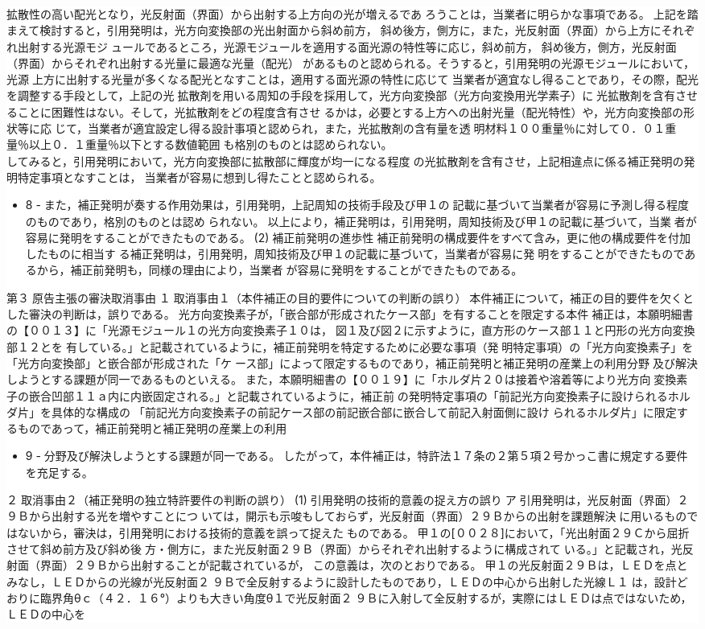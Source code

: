 拡散性の高い配光となり，光反射面（界面）から出射する上方向の光が増えるであ
ろうことは，当業者に明らかな事項である。 
 上記を踏まえて検討すると，引用発明は，光方向変換部の光出射面から斜め前方，
斜め後方，側方に，また，光反射面（界面）から上方にそれぞれ出射する光源モジ
ュールであるところ，光源モジュールを適用する面光源の特性等に応じ，斜め前方，
斜め後方，側方，光反射面（界面）からそれぞれ出射する光量に最適な光量（配光）
があるものと認められる。そうすると，引用発明の光源モジュールにおいて，光源
上方に出射する光量が多くなる配光となすことは，適用する面光源の特性に応じて
当業者が適宜なし得ることであり，その際，配光を調整する手段として，上記の光
拡散剤を用いる周知の手段を採用して，光方向変換部（光方向変換用光学素子）に
光拡散剤を含有させることに困難性はない。そして，光拡散剤をどの程度含有させ
るかは，必要とする上方への出射光量（配光特性）や，光方向変換部の形状等に応
じて，当業者が適宜設定し得る設計事項と認められ，また，光拡散剤の含有量を透
明材料１００重量％に対して０．０１重量％以上０．１重量％以下とする数値範囲
も格別のものとは認められない。  
 してみると，引用発明において，光方向変換部に拡散部に輝度が均一になる程度
の光拡散剤を含有させ，上記相違点に係る補正発明の発明特定事項となすことは，
当業者が容易に想到し得たことと認められる。  
 - 8 - 
 また，補正発明が奏する作用効果は，引用発明，上記周知の技術手段及び甲１の
記載に基づいて当業者が容易に予測し得る程度のものであり，格別のものとは認め
られない。 
 以上により，補正発明は，引用発明，周知技術及び甲１の記載に基づいて，当業
者が容易に発明をすることができたものである。 
  (2) 補正前発明の進歩性 
 補正前発明の構成要件をすべて含み，更に他の構成要件を付加したものに相当す
る補正発明は，引用発明，周知技術及び甲１の記載に基づいて，当業者が容易に発
明をすることができたものであるから，補正前発明も，同様の理由により，当業者
が容易に発明をすることができたものである。 
 
第３ 原告主張の審決取消事由 
 １ 取消事由１（本件補正の目的要件についての判断の誤り） 
 本件補正について，補正の目的要件を欠くとした審決の判断は，誤りである。 
 光方向変換素子が，「嵌合部が形成されたケース部」を有することを限定する本件
補正は，本願明細書の【００１３】に「光源モジュール１の光方向変換素子１０は，
図１及び図２に示すように，直方形のケース部１１と円形の光方向変換部１２とを
有している。」と記載されているように，補正前発明を特定するために必要な事項（発
明特定事項）の「光方向変換素子」を「光方向変換部」と嵌合部が形成された「ケ
ース部」によって限定するものであり，補正前発明と補正発明の産業上の利用分野
及び解決しようとする課題が同一であるものといえる。 
 また，本願明細書の【００１９】に「ホルダ片２０は接着や溶着等により光方向
変換素子の嵌合凹部１１ａ内に内嵌固定される。」と記載されているように，補正前
の発明特定事項の「前記光方向変換素子に設けられるホルダ片」を具体的な構成の
「前記光方向変換素子の前記ケース部の前記嵌合部に嵌合して前記入射面側に設け
られるホルダ片」に限定するものであって，補正前発明と補正発明の産業上の利用
 - 9 - 
分野及び解決しようとする課題が同一である。 
 したがって，本件補正は，特許法１７条の２第５項２号かっこ書に規定する要件
を充足する。 
 
 ２ 取消事由２（補正発明の独立特許要件の判断の誤り） 
  (1) 引用発明の技術的意義の捉え方の誤り 
   ア 引用発明は，光反射面（界面）２９Ｂから出射する光を増やすことにつ
いては，開示も示唆もしておらず，光反射面（界面）２９Ｂからの出射を課題解決
に用いるものではないから，審決は，引用発明における技術的意義を誤って捉えた
ものである。 
 甲１の[００２８]において，「光出射面２９Ｃから屈折させて斜め前方及び斜め後
方・側方に，また光反射面２９Ｂ（界面）からそれぞれ出射するように構成されて
いる。」と記載され，光反射面（界面）２９Ｂから出射することが記載されているが，
この意義は，次のとおりである。 
 甲１の光反射面２９Ｂは，ＬＥＤを点とみなし，ＬＥＤからの光線が光反射面２
９Ｂで全反射するように設計したものであり，ＬＥＤの中心から出射した光線Ｌ１
は，設計どおりに臨界角θｃ（４２．１６°）よりも大きい角度θ１で光反射面２
９Ｂに入射して全反射するが，実際にはＬＥＤは点ではないため，ＬＥＤの中心を
